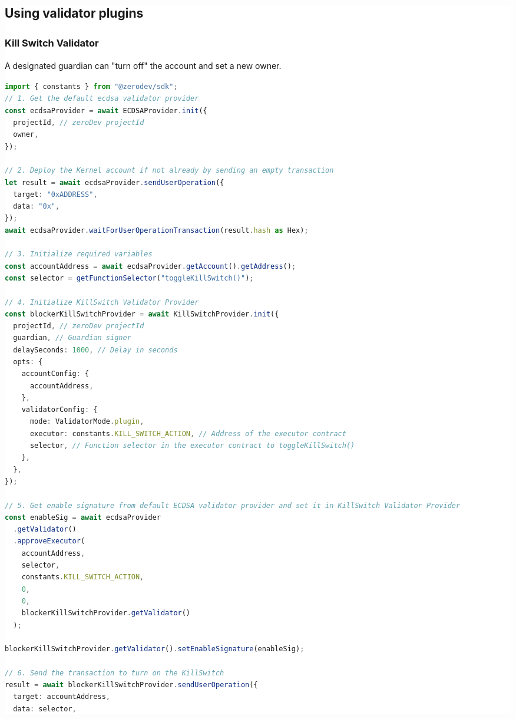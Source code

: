 ```ts
```

## Using validator plugins

### Kill Switch Validator

A designated guardian can "turn off" the account and set a new owner.

```ts
import { constants } from "@zerodev/sdk";
// 1. Get the default ecdsa validator provider
const ecdsaProvider = await ECDSAProvider.init({
  projectId, // zeroDev projectId
  owner,
});

// 2. Deploy the Kernel account if not already by sending an empty transaction
let result = await ecdsaProvider.sendUserOperation({
  target: "0xADDRESS",
  data: "0x",
});
await ecdsaProvider.waitForUserOperationTransaction(result.hash as Hex);

// 3. Initialize required variables
const accountAddress = await ecdsaProvider.getAccount().getAddress();
const selector = getFunctionSelector("toggleKillSwitch()");

// 4. Initialize KillSwitch Validator Provider
const blockerKillSwitchProvider = await KillSwitchProvider.init({
  projectId, // zeroDev projectId
  guardian, // Guardian signer
  delaySeconds: 1000, // Delay in seconds
  opts: {
    accountConfig: {
      accountAddress,
    },
    validatorConfig: {
      mode: ValidatorMode.plugin,
      executor: constants.KILL_SWITCH_ACTION, // Address of the executor contract
      selector, // Function selector in the executor contract to toggleKillSwitch()
    },
  },
});

// 5. Get enable signature from default ECDSA validator provider and set it in KillSwitch Validator Provider
const enableSig = await ecdsaProvider
  .getValidator()
  .approveExecutor(
    accountAddress,
    selector,
    constants.KILL_SWITCH_ACTION,
    0,
    0,
    blockerKillSwitchProvider.getValidator()
  );

blockerKillSwitchProvider.getValidator().setEnableSignature(enableSig);

// 6. Send the transaction to turn on the KillSwitch
result = await blockerKillSwitchProvider.sendUserOperation({
  target: accountAddress,
  data: selector,
```